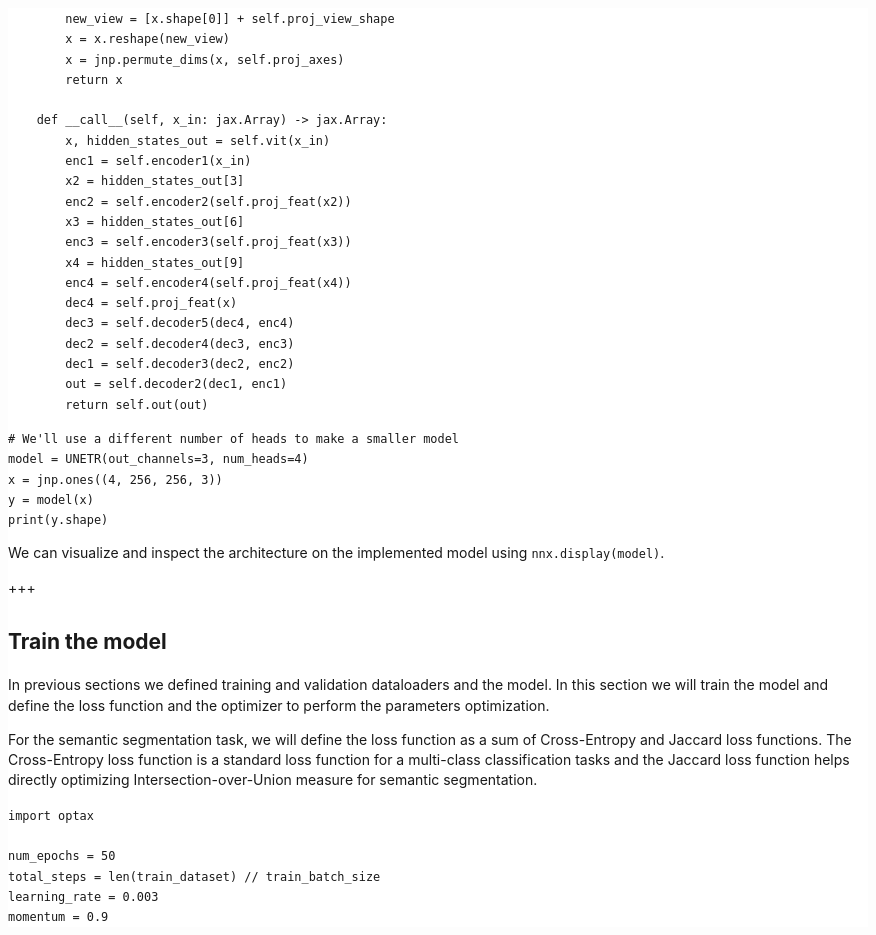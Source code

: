 ```{code-cell} ipython3
        new_view = [x.shape[0]] + self.proj_view_shape
        x = x.reshape(new_view)
        x = jnp.permute_dims(x, self.proj_axes)
        return x

    def __call__(self, x_in: jax.Array) -> jax.Array:
        x, hidden_states_out = self.vit(x_in)
        enc1 = self.encoder1(x_in)
        x2 = hidden_states_out[3]
        enc2 = self.encoder2(self.proj_feat(x2))
        x3 = hidden_states_out[6]
        enc3 = self.encoder3(self.proj_feat(x3))
        x4 = hidden_states_out[9]
        enc4 = self.encoder4(self.proj_feat(x4))
        dec4 = self.proj_feat(x)
        dec3 = self.decoder5(dec4, enc4)
        dec2 = self.decoder4(dec3, enc3)
        dec1 = self.decoder3(dec2, enc2)
        out = self.decoder2(dec1, enc1)
        return self.out(out)
```

```{code-cell} ipython3
# We'll use a different number of heads to make a smaller model
model = UNETR(out_channels=3, num_heads=4)
x = jnp.ones((4, 256, 256, 3))
y = model(x)
print(y.shape)
```

We can visualize and inspect the architecture on the implemented model using `nnx.display(model)`.

+++

## Train the model

In previous sections we defined training and validation dataloaders and the model. In this section we will train the model and define the loss function and the optimizer to perform the parameters optimization.

For the semantic segmentation task, we will define the loss function as a sum of Cross-Entropy and Jaccard loss functions. The Cross-Entropy loss function is a standard loss function for a multi-class classification tasks and the Jaccard loss function helps directly optimizing Intersection-over-Union measure for semantic segmentation.

```{code-cell} ipython3
import optax

num_epochs = 50
total_steps = len(train_dataset) // train_batch_size
learning_rate = 0.003
momentum = 0.9
```
